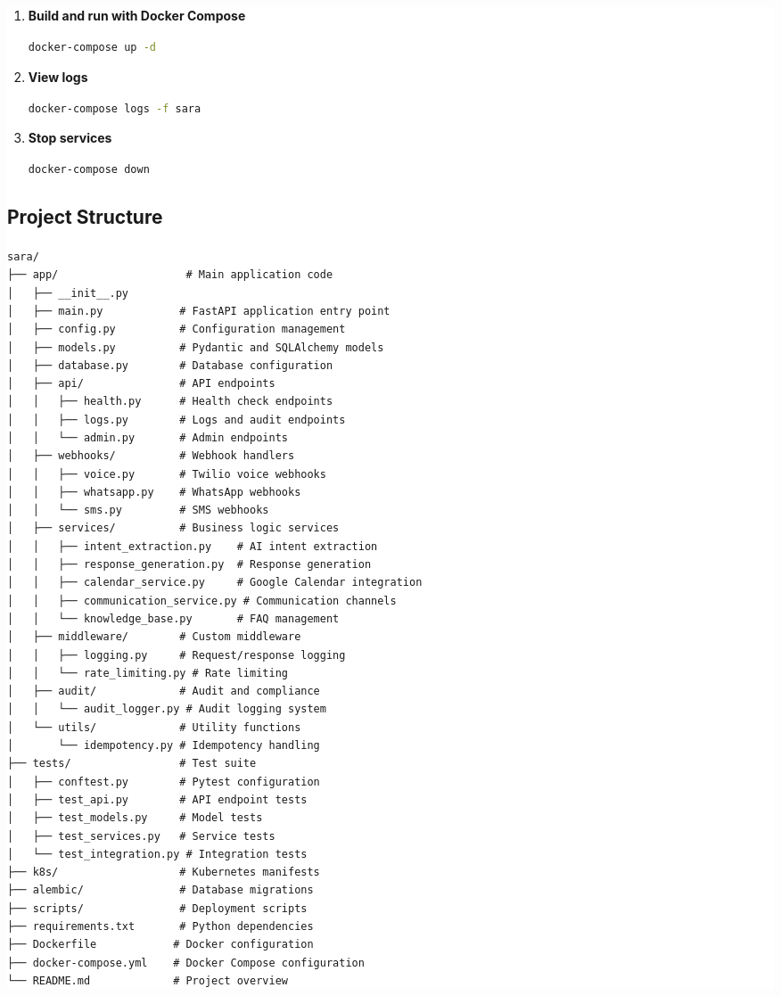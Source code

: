 1. **Build and run with Docker Compose**
   ```bash
   docker-compose up -d
   ```

2. **View logs**
   ```bash
   docker-compose logs -f sara
   ```

3. **Stop services**
   ```bash
   docker-compose down
   ```

## Project Structure

```
sara/
├── app/                    # Main application code
│   ├── __init__.py
│   ├── main.py            # FastAPI application entry point
│   ├── config.py          # Configuration management
│   ├── models.py          # Pydantic and SQLAlchemy models
│   ├── database.py        # Database configuration
│   ├── api/               # API endpoints
│   │   ├── health.py      # Health check endpoints
│   │   ├── logs.py        # Logs and audit endpoints
│   │   └── admin.py       # Admin endpoints
│   ├── webhooks/          # Webhook handlers
│   │   ├── voice.py       # Twilio voice webhooks
│   │   ├── whatsapp.py    # WhatsApp webhooks
│   │   └── sms.py         # SMS webhooks
│   ├── services/          # Business logic services
│   │   ├── intent_extraction.py    # AI intent extraction
│   │   ├── response_generation.py  # Response generation
│   │   ├── calendar_service.py     # Google Calendar integration
│   │   ├── communication_service.py # Communication channels
│   │   └── knowledge_base.py       # FAQ management
│   ├── middleware/        # Custom middleware
│   │   ├── logging.py     # Request/response logging
│   │   └── rate_limiting.py # Rate limiting
│   ├── audit/             # Audit and compliance
│   │   └── audit_logger.py # Audit logging system
│   └── utils/             # Utility functions
│       └── idempotency.py # Idempotency handling
├── tests/                 # Test suite
│   ├── conftest.py        # Pytest configuration
│   ├── test_api.py        # API endpoint tests
│   ├── test_models.py     # Model tests
│   ├── test_services.py   # Service tests
│   └── test_integration.py # Integration tests
├── k8s/                   # Kubernetes manifests
├── alembic/               # Database migrations
├── scripts/               # Deployment scripts
├── requirements.txt       # Python dependencies
├── Dockerfile            # Docker configuration
├── docker-compose.yml    # Docker Compose configuration
└── README.md             # Project overview
```

